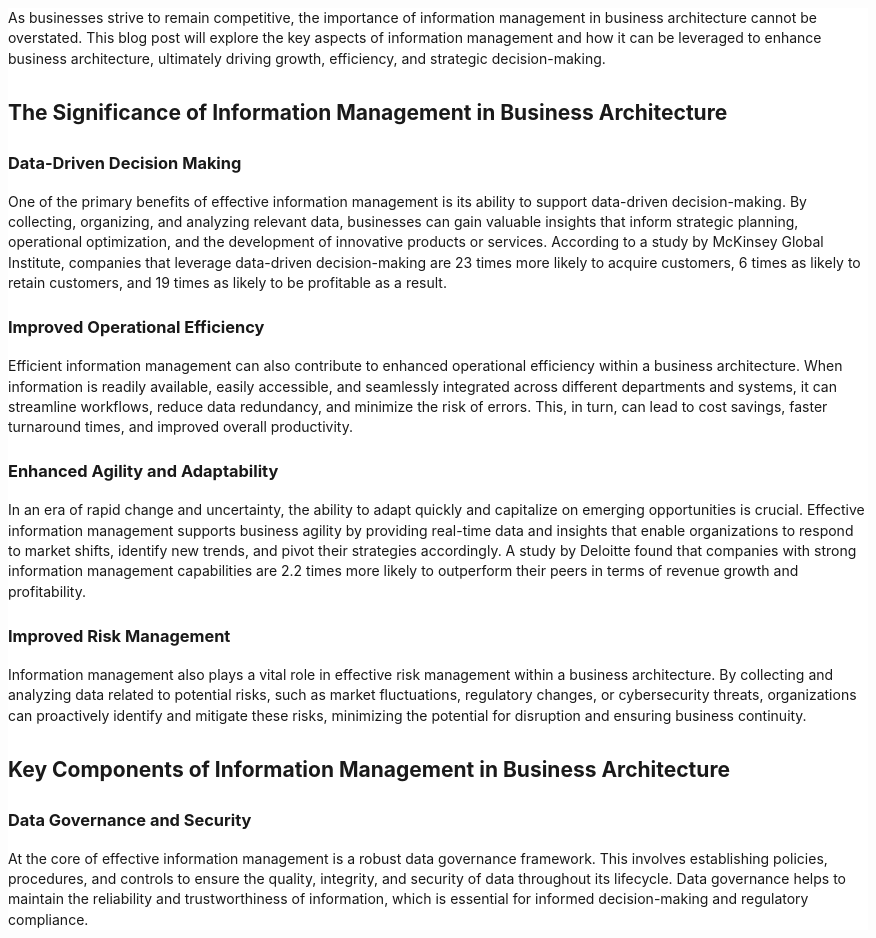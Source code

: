 As businesses strive to remain competitive, the importance of information management in business architecture cannot be overstated. This blog post will explore the key aspects of information management and how it can be leveraged to enhance business architecture, ultimately driving growth, efficiency, and strategic decision-making.

## The Significance of Information Management in Business Architecture

### Data-Driven Decision Making

One of the primary benefits of effective information management is its ability to support data-driven decision-making. By collecting, organizing, and analyzing relevant data, businesses can gain valuable insights that inform strategic planning, operational optimization, and the development of innovative products or services. According to a study by McKinsey Global Institute, companies that leverage data-driven decision-making are 23 times more likely to acquire customers, 6 times as likely to retain customers, and 19 times as likely to be profitable as a result.

### Improved Operational Efficiency

Efficient information management can also contribute to enhanced operational efficiency within a business architecture. When information is readily available, easily accessible, and seamlessly integrated across different departments and systems, it can streamline workflows, reduce data redundancy, and minimize the risk of errors. This, in turn, can lead to cost savings, faster turnaround times, and improved overall productivity.

### Enhanced Agility and Adaptability

In an era of rapid change and uncertainty, the ability to adapt quickly and capitalize on emerging opportunities is crucial. Effective information management supports business agility by providing real-time data and insights that enable organizations to respond to market shifts, identify new trends, and pivot their strategies accordingly. A study by Deloitte found that companies with strong information management capabilities are 2.2 times more likely to outperform their peers in terms of revenue growth and profitability.

### Improved Risk Management

Information management also plays a vital role in effective risk management within a business architecture. By collecting and analyzing data related to potential risks, such as market fluctuations, regulatory changes, or cybersecurity threats, organizations can proactively identify and mitigate these risks, minimizing the potential for disruption and ensuring business continuity.

## Key Components of Information Management in Business Architecture

### Data Governance and Security

At the core of effective information management is a robust data governance framework. This involves establishing policies, procedures, and controls to ensure the quality, integrity, and security of data throughout its lifecycle. Data governance helps to maintain the reliability and trustworthiness of information, which is essential for informed decision-making and regulatory compliance.
